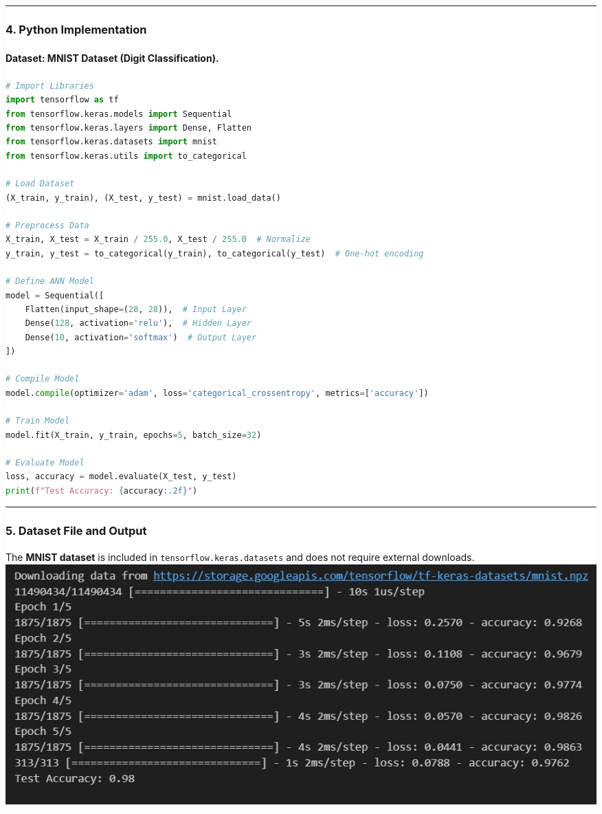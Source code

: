 
---

### **4. Python Implementation**

#### **Dataset**: MNIST Dataset (Digit Classification).  

```python
# Import Libraries
import tensorflow as tf
from tensorflow.keras.models import Sequential
from tensorflow.keras.layers import Dense, Flatten
from tensorflow.keras.datasets import mnist
from tensorflow.keras.utils import to_categorical

# Load Dataset
(X_train, y_train), (X_test, y_test) = mnist.load_data()

# Preprocess Data
X_train, X_test = X_train / 255.0, X_test / 255.0  # Normalize
y_train, y_test = to_categorical(y_train), to_categorical(y_test)  # One-hot encoding

# Define ANN Model
model = Sequential([
    Flatten(input_shape=(28, 28)),  # Input Layer
    Dense(128, activation='relu'),  # Hidden Layer
    Dense(10, activation='softmax')  # Output Layer
])

# Compile Model
model.compile(optimizer='adam', loss='categorical_crossentropy', metrics=['accuracy'])

# Train Model
model.fit(X_train, y_train, epochs=5, batch_size=32)

# Evaluate Model
loss, accuracy = model.evaluate(X_test, y_test)
print(f"Test Accuracy: {accuracy:.2f}")
```

---

### **5. Dataset File and Output**
The **MNIST dataset** is included in `tensorflow.keras.datasets` and does not require external downloads.
![ann output](ann_output.jpg)